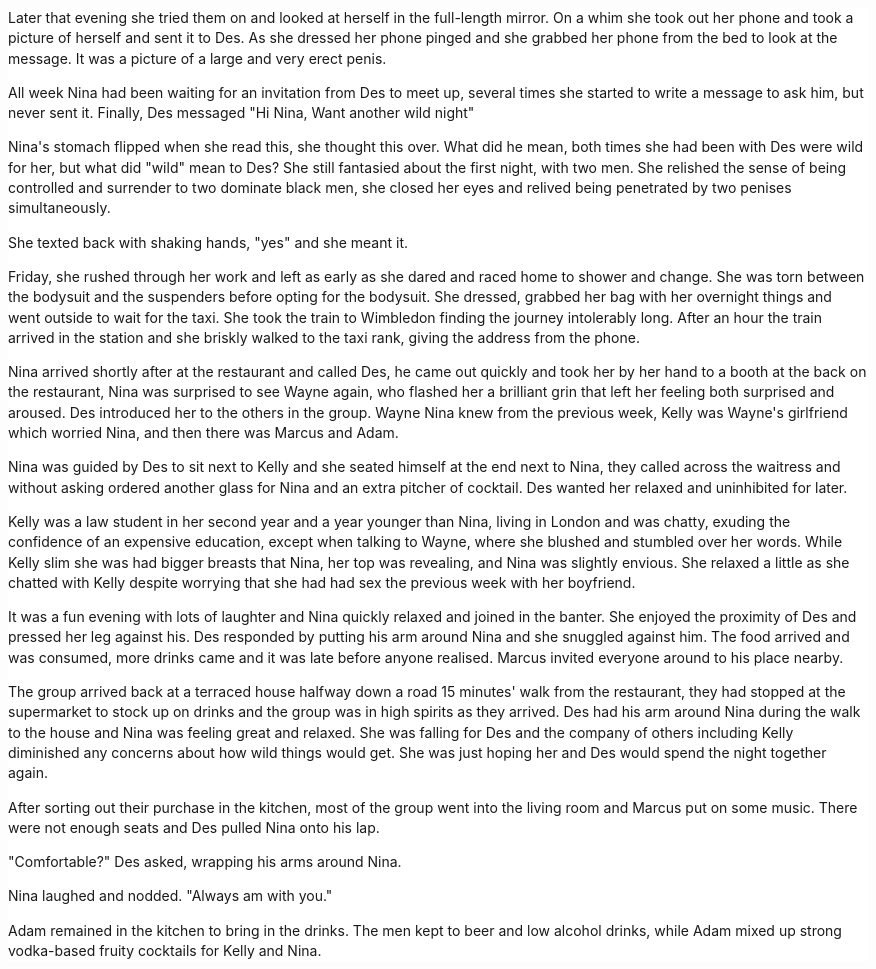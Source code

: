 Later that evening she tried them on and looked at herself in the full-length mirror. On a whim she took out her phone and took a picture of herself and sent it to Des. As she dressed her phone pinged and she grabbed her phone from the bed to look at the message. It was a picture of a large and very erect penis.

All week Nina had been waiting for an invitation from Des to meet up, several times she started to write a message to ask him, but never sent it. Finally, Des messaged "Hi Nina, Want another wild night"

Nina's stomach flipped when she read this, she thought this over. What did he mean, both times she had been with Des were wild for her, but what did "wild" mean to Des? She still fantasied about the first night, with two men. She relished the sense of being controlled and surrender to two dominate black men, she closed her eyes and relived being penetrated by two penises simultaneously.

She texted back with shaking hands, "yes" and she meant it.

Friday, she rushed through her work and left as early as she dared and raced home to shower and change. She was torn between the bodysuit and the suspenders before opting for the bodysuit. She dressed, grabbed her bag with her overnight things and went outside to wait for the taxi. She took the train to Wimbledon finding the journey intolerably long. After an hour the train arrived in the station and she briskly walked to the taxi rank, giving the address from the phone.

Nina arrived shortly after at the restaurant and called Des, he came out quickly and took her by her hand to a booth at the back on the restaurant, Nina was surprised to see Wayne again, who flashed her a brilliant grin that left her feeling both surprised and aroused. Des introduced her to the others in the group. Wayne Nina knew from the previous week, Kelly was Wayne's girlfriend which worried Nina, and then there was Marcus and Adam.

Nina was guided by Des to sit next to Kelly and she seated himself at the end next to Nina, they called across the waitress and without asking ordered another glass for Nina and an extra pitcher of cocktail. Des wanted her relaxed and uninhibited for later.

Kelly was a law student in her second year and a year younger than Nina, living in London and was chatty, exuding the confidence of an expensive education, except when talking to Wayne, where she blushed and stumbled over her words. While Kelly slim she was had bigger breasts that Nina, her top was revealing, and Nina was slightly envious. She relaxed a little as she chatted with Kelly despite worrying that she had had sex the previous week with her boyfriend.

It was a fun evening with lots of laughter and Nina quickly relaxed and joined in the banter. She enjoyed the proximity of Des and pressed her leg against his. Des responded by putting his arm around Nina and she snuggled against him. The food arrived and was consumed, more drinks came and it was late before anyone realised. Marcus invited everyone around to his place nearby.

The group arrived back at a terraced house halfway down a road 15 minutes' walk from the restaurant, they had stopped at the supermarket to stock up on drinks and the group was in high spirits as they arrived. Des had his arm around Nina during the walk to the house and Nina was feeling great and relaxed. She was falling for Des and the company of others including Kelly diminished any concerns about how wild things would get. She was just hoping her and Des would spend the night together again.

After sorting out their purchase in the kitchen, most of the group went into the living room and Marcus put on some music. There were not enough seats and Des pulled Nina onto his lap.

"Comfortable?" Des asked, wrapping his arms around Nina.

Nina laughed and nodded. "Always am with you."

Adam remained in the kitchen to bring in the drinks. The men kept to beer and low alcohol drinks, while Adam mixed up strong vodka-based fruity cocktails for Kelly and Nina.
